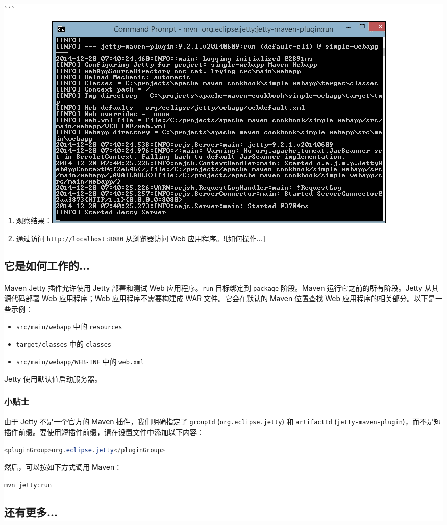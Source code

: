     ```

1.  观察结果：![如何操作...](img/6124OS_10_14.jpg)

1.  通过访问 `http://localhost:8080` 从浏览器访问 Web 应用程序。![如何操作...]

## 它是如何工作的...

Maven Jetty 插件允许使用 Jetty 部署和测试 Web 应用程序。`run` 目标绑定到 `package` 阶段。Maven 运行它之前的所有阶段。Jetty 从其源代码部署 Web 应用程序；Web 应用程序不需要构建成 WAR 文件。它会在默认的 Maven 位置查找 Web 应用程序的相关部分。以下是一些示例：

+   `src/main/webapp` 中的 `resources`

+   `target/classes` 中的 `classes`

+   `src/main/webapp/WEB-INF` 中的 `web.xml`

Jetty 使用默认值启动服务器。

### 小贴士

由于 Jetty 不是一个官方的 Maven 插件，我们明确指定了 `groupId` (`org.eclipse.jetty`) 和 `artifactId` (`jetty-maven-plugin`)，而不是短插件前缀。要使用短插件前缀，请在设置文件中添加以下内容：

```java
<pluginGroup>org.eclipse.jetty</pluginGroup>
```

然后，可以按如下方式调用 Maven：

```java
mvn jetty:run
```

## 还有更多...

